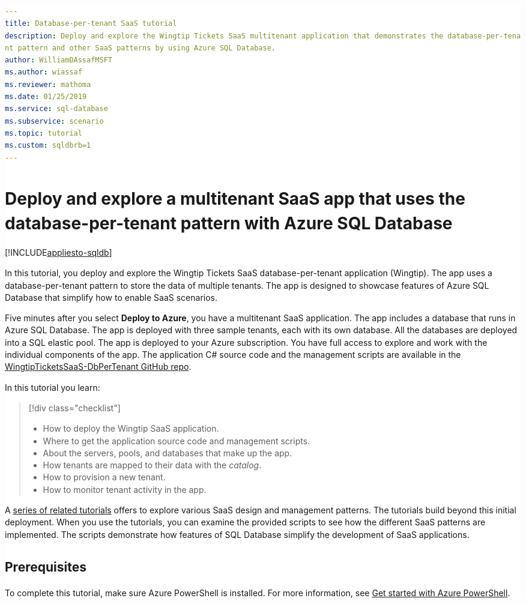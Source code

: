 ```yaml
---
title: Database-per-tenant SaaS tutorial
description: Deploy and explore the Wingtip Tickets SaaS multitenant application that demonstrates the database-per-tenant pattern and other SaaS patterns by using Azure SQL Database.
author: WilliamDAssafMSFT
ms.author: wiassaf
ms.reviewer: mathoma
ms.date: 01/25/2019
ms.service: sql-database
ms.subservice: scenario
ms.topic: tutorial
ms.custom: sqldbrb=1
---
```

# Deploy and explore a multitenant SaaS app that uses the database-per-tenant pattern with Azure SQL Database

[!INCLUDE[appliesto-sqldb](../includes/appliesto-sqldb.md)]

In this tutorial, you deploy and explore the Wingtip Tickets SaaS database-per-tenant application (Wingtip). The app uses a database-per-tenant pattern to store the data of multiple tenants. The app is designed to showcase features of Azure SQL Database that simplify how to enable SaaS scenarios.

Five minutes after you select **Deploy to Azure**, you have a multitenant SaaS application. The app includes a database that runs in Azure SQL Database. The app is deployed with three sample tenants, each with its own database. All the databases are deployed into a SQL elastic pool. The app is deployed to your Azure subscription. You have full access to explore and work with the individual components of the app. The application C# source code and the management scripts are available in the [WingtipTicketsSaaS-DbPerTenant GitHub repo][github-wingtip-dpt].

In this tutorial you learn:

> [!div class="checklist"]
> - How to deploy the Wingtip SaaS application.
> - Where to get the application source code and management scripts.
> - About the servers, pools, and databases that make up the app.
> - How tenants are mapped to their data with the *catalog*.
> - How to provision a new tenant.
> - How to monitor tenant activity in the app.

A [series of related tutorials](saas-dbpertenant-wingtip-app-overview.md#sql-database-wingtip-saas-tutorials) offers to explore various SaaS design and management patterns. The tutorials build beyond this initial deployment. When you use the tutorials, you can examine the provided scripts to see how the different SaaS patterns are implemented. The scripts demonstrate how features of SQL Database simplify the development of SaaS applications.

## Prerequisites

To complete this tutorial, make sure Azure PowerShell is installed. For more information, see [Get started with Azure PowerShell](/powershell/azure/get-started-azureps).


[github-wingtip-dpt]: https://github.com/Microsoft/WingtipTicketsSaaS-DbPerTenant
